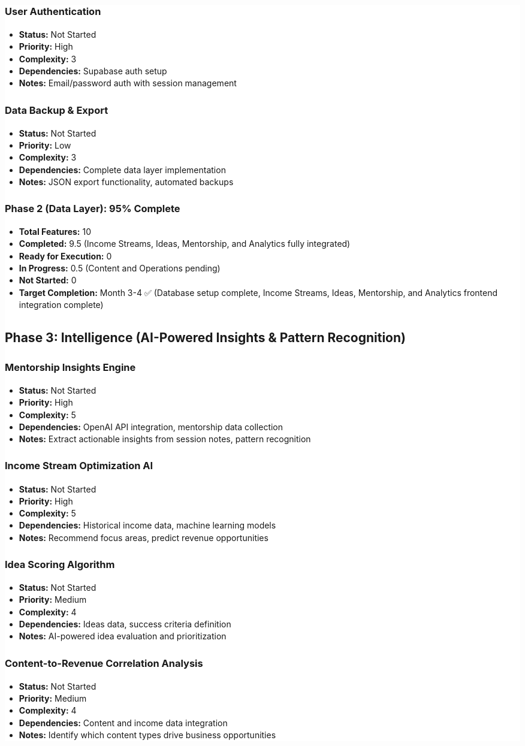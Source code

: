 ### User Authentication
- **Status:** Not Started
- **Priority:** High
- **Complexity:** 3
- **Dependencies:** Supabase auth setup
- **Notes:** Email/password auth with session management

### Data Backup & Export
- **Status:** Not Started
- **Priority:** Low
- **Complexity:** 3
- **Dependencies:** Complete data layer implementation
- **Notes:** JSON export functionality, automated backups

### Phase 2 (Data Layer): 95% Complete
- **Total Features:** 10
- **Completed:** 9.5 (Income Streams, Ideas, Mentorship, and Analytics fully integrated)
- **Ready for Execution:** 0
- **In Progress:** 0.5 (Content and Operations pending)
- **Not Started:** 0
- **Target Completion:** Month 3-4 ✅ (Database setup complete, Income Streams, Ideas, Mentorship, and Analytics frontend integration complete)

## Phase 3: Intelligence (AI-Powered Insights & Pattern Recognition)

### Mentorship Insights Engine
- **Status:** Not Started
- **Priority:** High
- **Complexity:** 5
- **Dependencies:** OpenAI API integration, mentorship data collection
- **Notes:** Extract actionable insights from session notes, pattern recognition

### Income Stream Optimization AI
- **Status:** Not Started
- **Priority:** High
- **Complexity:** 5
- **Dependencies:** Historical income data, machine learning models
- **Notes:** Recommend focus areas, predict revenue opportunities

### Idea Scoring Algorithm
- **Status:** Not Started
- **Priority:** Medium
- **Complexity:** 4
- **Dependencies:** Ideas data, success criteria definition
- **Notes:** AI-powered idea evaluation and prioritization

### Content-to-Revenue Correlation Analysis
- **Status:** Not Started
- **Priority:** Medium
- **Complexity:** 4
- **Dependencies:** Content and income data integration
- **Notes:** Identify which content types drive business opportunities
